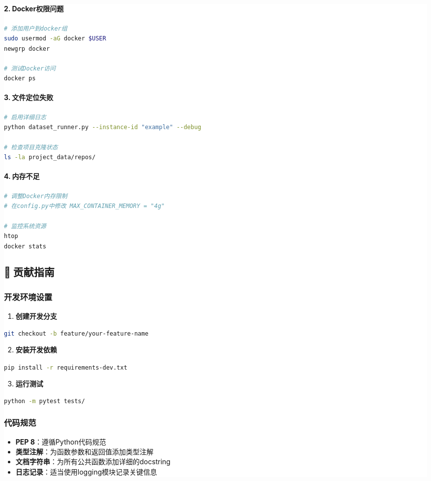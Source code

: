 #### 2. Docker权限问题
```bash
# 添加用户到docker组
sudo usermod -aG docker $USER
newgrp docker

# 测试Docker访问
docker ps
```

#### 3. 文件定位失败
```bash
# 启用详细日志
python dataset_runner.py --instance-id "example" --debug

# 检查项目克隆状态
ls -la project_data/repos/
```

#### 4. 内存不足
```bash
# 调整Docker内存限制
# 在config.py中修改 MAX_CONTAINER_MEMORY = "4g"

# 监控系统资源
htop
docker stats
```

## 🤝 贡献指南

### 开发环境设置

1. **创建开发分支**
```bash
git checkout -b feature/your-feature-name
```

2. **安装开发依赖**
```bash
pip install -r requirements-dev.txt
```

3. **运行测试**
```bash
python -m pytest tests/
```

### 代码规范

- **PEP 8**：遵循Python代码规范
- **类型注解**：为函数参数和返回值添加类型注解
- **文档字符串**：为所有公共函数添加详细的docstring
- **日志记录**：适当使用logging模块记录关键信息
